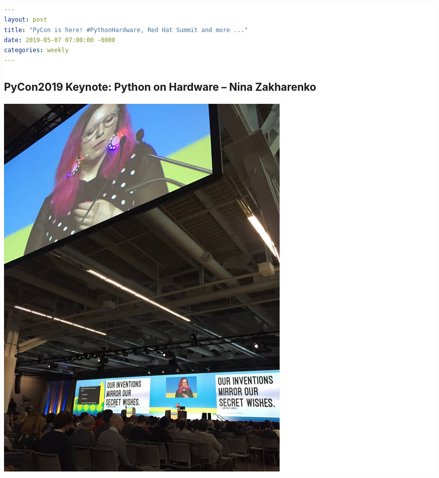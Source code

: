 ```yaml
---
layout: post
title: "PyCon is here! #PythonHardware, Red Hat Summit and more ..."
date: 2019-05-07 07:00:00 -0800
categories: weekly
---
```


## PyCon2019 Keynote: Python on Hardware – Nina Zakharenko

[![Nina](../assets/05072019/5719nina01.jpg)](https://twitter.com/nnja/status/1125418239373250561)
